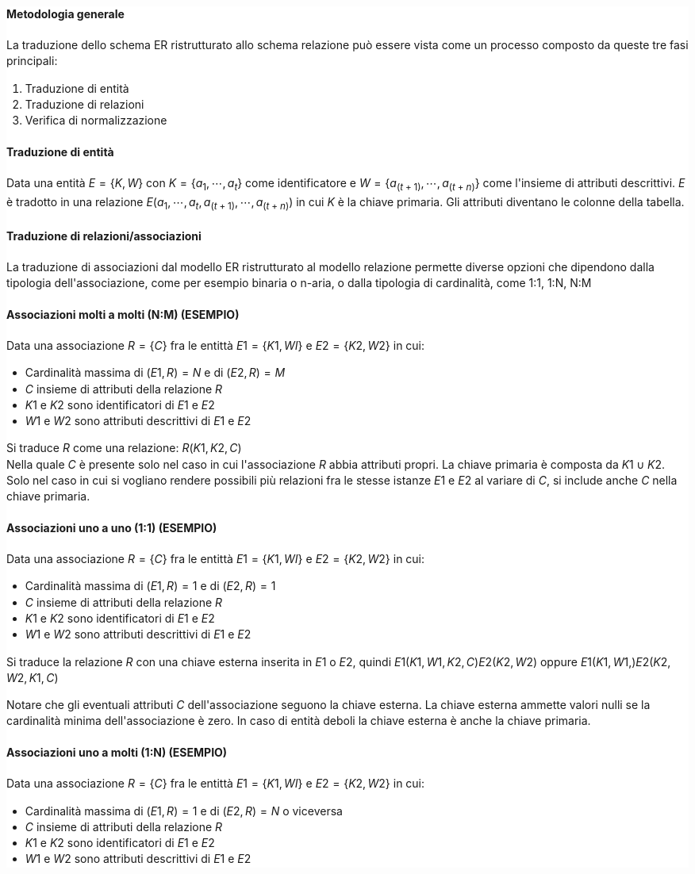 #### **Metodologia generale**

La traduzione dello schema ER ristrutturato allo schema relazione può essere vista come un processo composto da queste tre fasi principali:

1. Traduzione di entità
2. Traduzione di relazioni
3. Verifica di normalizzazione

#### **Traduzione di entità**

Data una entità $E = \{K,W\}$ con $K = \{a_1, \cdots, a_t\}$ come identificatore e $W = \{a_{(t+1)}, \cdots, a_{(t+n)}\}$ come l'insieme di attributi descrittivi. $E$ è tradotto in una relazione $E(a_1, \cdots, a_t, a_{(t+1)}, \cdots, a_{(t+n)})$ in cui $K$ è la chiave primaria. Gli attributi diventano le colonne della tabella.

#### **Traduzione di relazioni/associazioni**

La traduzione di associazioni dal modello ER ristrutturato al modello relazione permette diverse opzioni che dipendono dalla tipologia dell'associazione, come per esempio binaria o n-aria, o dalla tipologia di cardinalità, come 1:1, 1:N, N:M

#### **Associazioni molti a molti (N:M) (ESEMPIO)**

Data una associazione $R = \{C\}$ fra le entittà $E1 = \{K1, WI\}$ e $E2 = \{K2, W2\}$ in cui:

- Cardinalità massima di $(E1, R) = N$ e di $(E2, R) = M$
- $C$ insieme di attributi della relazione $R$
- $K1$ e $K2$ sono identificatori di $E1$ e $E2$
- $W1$ e $W2$ sono attributi descrittivi di $E1$ e $E2$

Si traduce $R$ come una relazione: $R(K1,K2,C)$  
Nella quale $C$ è presente solo nel caso in cui l'associazione $R$ abbia attributi propri. La chiave primaria è composta da $K1 \cup K2$. Solo nel caso in cui si vogliano rendere possibili più relazioni fra le stesse istanze $E1$ e $E2$ al variare di $C$, si include anche $C$ nella chiave primaria.

#### **Associazioni uno a uno (1:1) (ESEMPIO)**

Data una associazione $R = \{C\}$ fra le entittà $E1 = \{K1, WI\}$ e $E2 = \{K2, W2\}$ in cui:

- Cardinalità massima di $(E1, R) = 1$ e di $(E2, R) = 1$
- $C$ insieme di attributi della relazione $R$
- $K1$ e $K2$ sono identificatori di $E1$ e $E2$
- $W1$ e $W2$ sono attributi descrittivi di $E1$ e $E2$

Si traduce la relazione $R$ con una chiave esterna inserita in $E1$ o $E2$, quindi $E1(K1, W1, K2, C) E2(K2,W2)$ oppure $E1(K1, W1,) E2(K2,W2,K1,C)$

Notare che gli eventuali attributi $C$ dell'associazione seguono la chiave esterna. La chiave esterna ammette valori nulli se la cardinalità minima dell'associazione è zero. In caso di entità deboli la chiave esterna è anche la chiave primaria.

#### **Associazioni uno a molti (1:N) (ESEMPIO)**

Data una associazione $R = \{C\}$ fra le entittà $E1 = \{K1, WI\}$ e $E2 = \{K2, W2\}$ in cui:

- Cardinalità massima di $(E1, R) = 1$ e di $(E2, R) = N$ o viceversa
- $C$ insieme di attributi della relazione $R$
- $K1$ e $K2$ sono identificatori di $E1$ e $E2$
- $W1$ e $W2$ sono attributi descrittivi di $E1$ e $E2$
